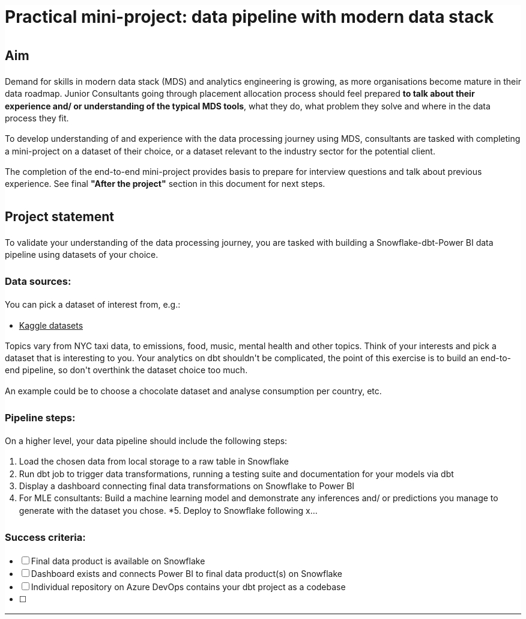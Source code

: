 # Practical mini-project: data pipeline with modern data stack

## Aim

Demand for skills in modern data stack (MDS) and analytics engineering is growing, as more organisations become mature in their data roadmap. Junior Consultants going through placement allocation process should feel prepared **to talk about their experience and/ or understanding of the typical MDS tools**, what they do, what problem they solve and where in the data process they fit.

To develop understanding of and experience with the data processing journey using MDS, consultants are tasked with completing a mini-project on a dataset of their choice, or a dataset relevant to the industry sector for the potential client.

The completion of the end-to-end mini-project provides basis to prepare for interview questions and talk about previous experience. See final **"After the project"** section in this document for next steps.

## Project statement

To validate your understanding of the data processing journey, you are tasked with building a Snowflake-dbt-Power BI data pipeline using datasets of your choice.

### Data sources:
You can pick a dataset of interest from, e.g.:
- [Kaggle datasets](https://www.kaggle.com/datasets)

Topics vary from NYC taxi data, to emissions, food, music, mental health and other topics. Think of your interests and pick a dataset that is interesting to you. Your analytics on dbt shouldn't be complicated, the point of this exercise is to build an end-to-end pipeline, so don't overthink the dataset choice too much.

An example could be to choose a chocolate dataset and analyse consumption per country, etc.



### Pipeline steps:

On a higher level, your data pipeline should include the following steps:
1. Load the chosen data from local storage to a raw table in Snowflake
2. Run dbt job to trigger data transformations, running a testing suite and documentation for your models via dbt 
3. Display a dashboard connecting final data transformations on Snowflake to Power BI
4. For MLE consultants: Build a machine learning model and demonstrate any inferences and/ or predictions you manage to generate with the dataset you chose.
*5. Deploy to Snowflake following x...
 

### Success criteria:
- [ ] Final data product is available on Snowflake
- [ ] Dashboard exists and connects Power BI to final data product(s) on Snowflake
- [ ] Individual repository on Azure DevOps contains your dbt project as a codebase
- [ ] 

---